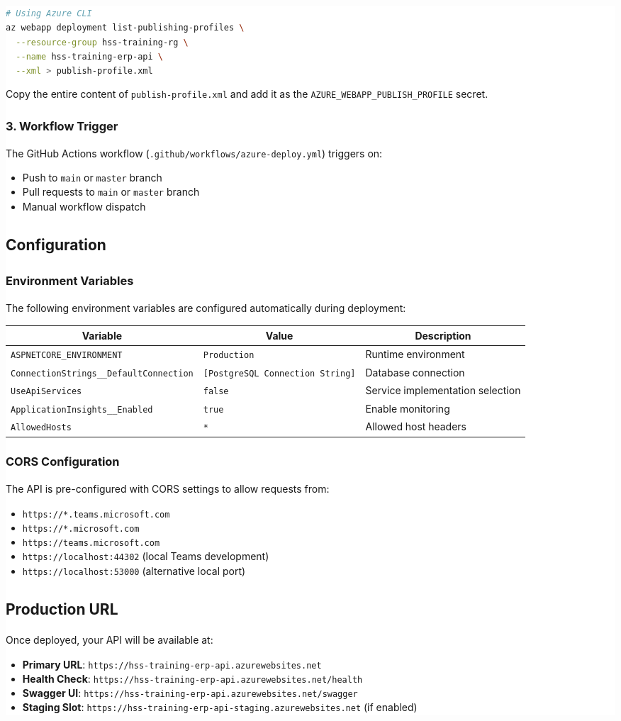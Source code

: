 ```bash
# Using Azure CLI
az webapp deployment list-publishing-profiles \
  --resource-group hss-training-rg \
  --name hss-training-erp-api \
  --xml > publish-profile.xml
```

Copy the entire content of `publish-profile.xml` and add it as the `AZURE_WEBAPP_PUBLISH_PROFILE` secret.

### 3. Workflow Trigger

The GitHub Actions workflow (`.github/workflows/azure-deploy.yml`) triggers on:
- Push to `main` or `master` branch
- Pull requests to `main` or `master` branch
- Manual workflow dispatch

## Configuration

### Environment Variables

The following environment variables are configured automatically during deployment:

| Variable | Value | Description |
|----------|-------|-------------|
| `ASPNETCORE_ENVIRONMENT` | `Production` | Runtime environment |
| `ConnectionStrings__DefaultConnection` | `[PostgreSQL Connection String]` | Database connection |
| `UseApiServices` | `false` | Service implementation selection |
| `ApplicationInsights__Enabled` | `true` | Enable monitoring |
| `AllowedHosts` | `*` | Allowed host headers |

### CORS Configuration

The API is pre-configured with CORS settings to allow requests from:
- `https://*.teams.microsoft.com`
- `https://*.microsoft.com`
- `https://teams.microsoft.com`
- `https://localhost:44302` (local Teams development)
- `https://localhost:53000` (alternative local port)

## Production URL

Once deployed, your API will be available at:
- **Primary URL**: `https://hss-training-erp-api.azurewebsites.net`
- **Health Check**: `https://hss-training-erp-api.azurewebsites.net/health`
- **Swagger UI**: `https://hss-training-erp-api.azurewebsites.net/swagger`
- **Staging Slot**: `https://hss-training-erp-api-staging.azurewebsites.net` (if enabled)
